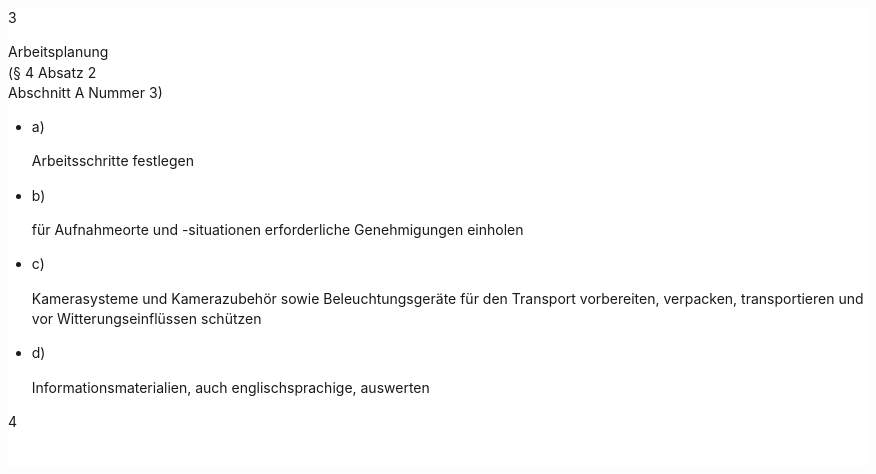 3

</td>

<td style="border-right: 0.5pt solid ; border-bottom: 0.5pt solid ; " rowspan="2" align="left" valign="top" charoff="50">

Arbeitsplanung  
(§ 4 Absatz 2  
Abschnitt A Nummer 3)

</td>

<td style="border-right: 0.5pt solid ; border-bottom: 0.5pt solid ; " align="left" valign="top" charoff="50">

  - a)
    
    <div>
    
    Arbeitsschritte festlegen
    
    </div>

  - b)
    
    <div>
    
    für Aufnahmeorte und -situationen erforderliche Genehmigungen
    einholen
    
    </div>

  - c)
    
    <div>
    
    Kamerasysteme und Kamerazubehör sowie Beleuchtungsgeräte für den
    Transport vorbereiten, verpacken, transportieren und vor
    Witterungseinflüssen schützen
    
    </div>

  - d)
    
    <div>
    
    Informationsmaterialien, auch englischsprachige, auswerten
    
    </div>

</td>

<td style="border-right: 0.5pt solid ; border-bottom: 0.5pt solid ; " align="center" valign="middle" charoff="50">

4

</td>

<td style="border-bottom: 0.5pt solid ; " align="center" valign="top" charoff="50">

 
